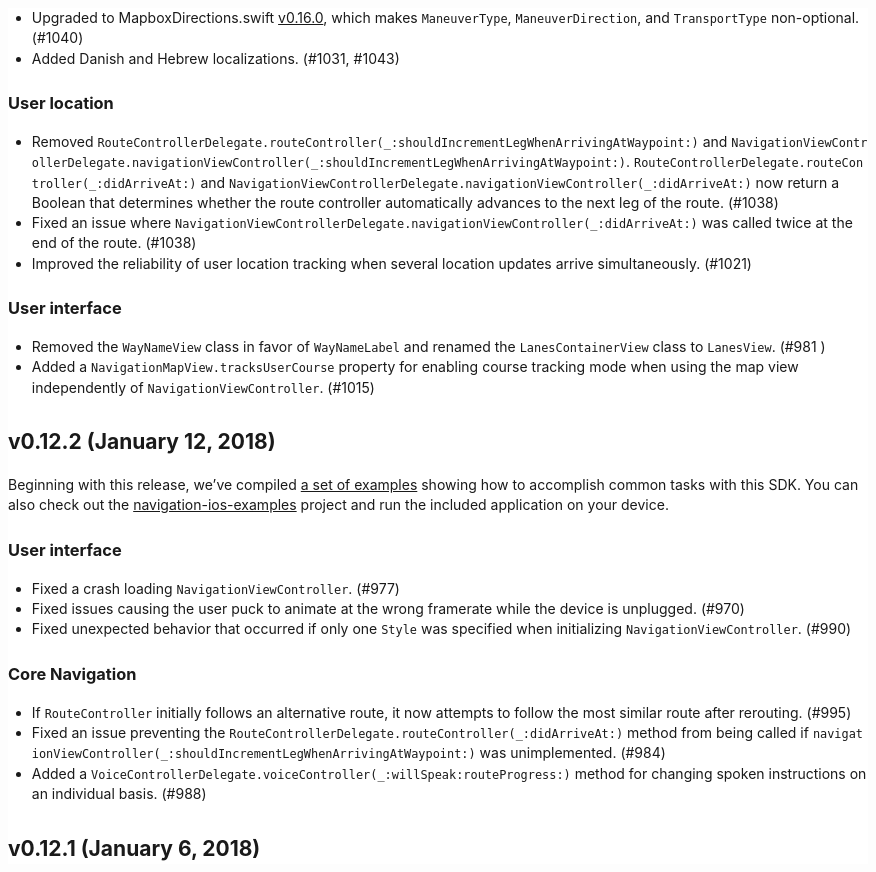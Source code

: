 * Upgraded to MapboxDirections.swift [v0.16.0](https://github.com/mapbox/MapboxDirections.swift/releases/tag/v0.16.0), which makes `ManeuverType`, `ManeuverDirection`, and `TransportType` non-optional. (#1040)
* Added Danish and Hebrew localizations. (#1031, #1043)

### User location

* Removed `RouteControllerDelegate.routeController(_:shouldIncrementLegWhenArrivingAtWaypoint:)` and `NavigationViewControllerDelegate.navigationViewController(_:shouldIncrementLegWhenArrivingAtWaypoint:)`. `RouteControllerDelegate.routeController(_:didArriveAt:)` and `NavigationViewControllerDelegate.navigationViewController(_:didArriveAt:)` now return a Boolean that determines whether the route controller automatically advances to the next leg of the route. (#1038)
* Fixed an issue where `NavigationViewControllerDelegate.navigationViewController(_:didArriveAt:)` was called twice at the end of the route. (#1038)
* Improved the reliability of user location tracking when several location updates arrive simultaneously. (#1021)

### User interface

* Removed the `WayNameView` class in favor of `WayNameLabel` and renamed the `LanesContainerView` class to `LanesView`. (#981 )
* Added a `NavigationMapView.tracksUserCourse` property for enabling course tracking mode when using the map view independently of `NavigationViewController`. (#1015)

## v0.12.2 (January 12, 2018)

Beginning with this release, we’ve compiled [a set of examples](https://docs.mapbox.com/ios/api/navigation/0.12.2/Examples.html) showing how to accomplish common tasks with this SDK. You can also check out the [navigation-ios-examples](https://github.com/mapbox/navigation-ios-examples) project and run the included application on your device.

### User interface

* Fixed a crash loading `NavigationViewController`. (#977)
* Fixed issues causing the user puck to animate at the wrong framerate while the device is unplugged. (#970)
* Fixed unexpected behavior that occurred if only one `Style` was specified when initializing `NavigationViewController`. (#990)

### Core Navigation

* If `RouteController` initially follows an alternative route, it now attempts to follow the most similar route after rerouting. (#995)
* Fixed an issue preventing the `RouteControllerDelegate.routeController(_:didArriveAt:)` method from being called if `navigationViewController(_:shouldIncrementLegWhenArrivingAtWaypoint:)` was unimplemented. (#984)
* Added a `VoiceControllerDelegate.voiceController(_:willSpeak:routeProgress:)` method for changing spoken instructions on an individual basis. (#988)

## v0.12.1 (January 6, 2018)
